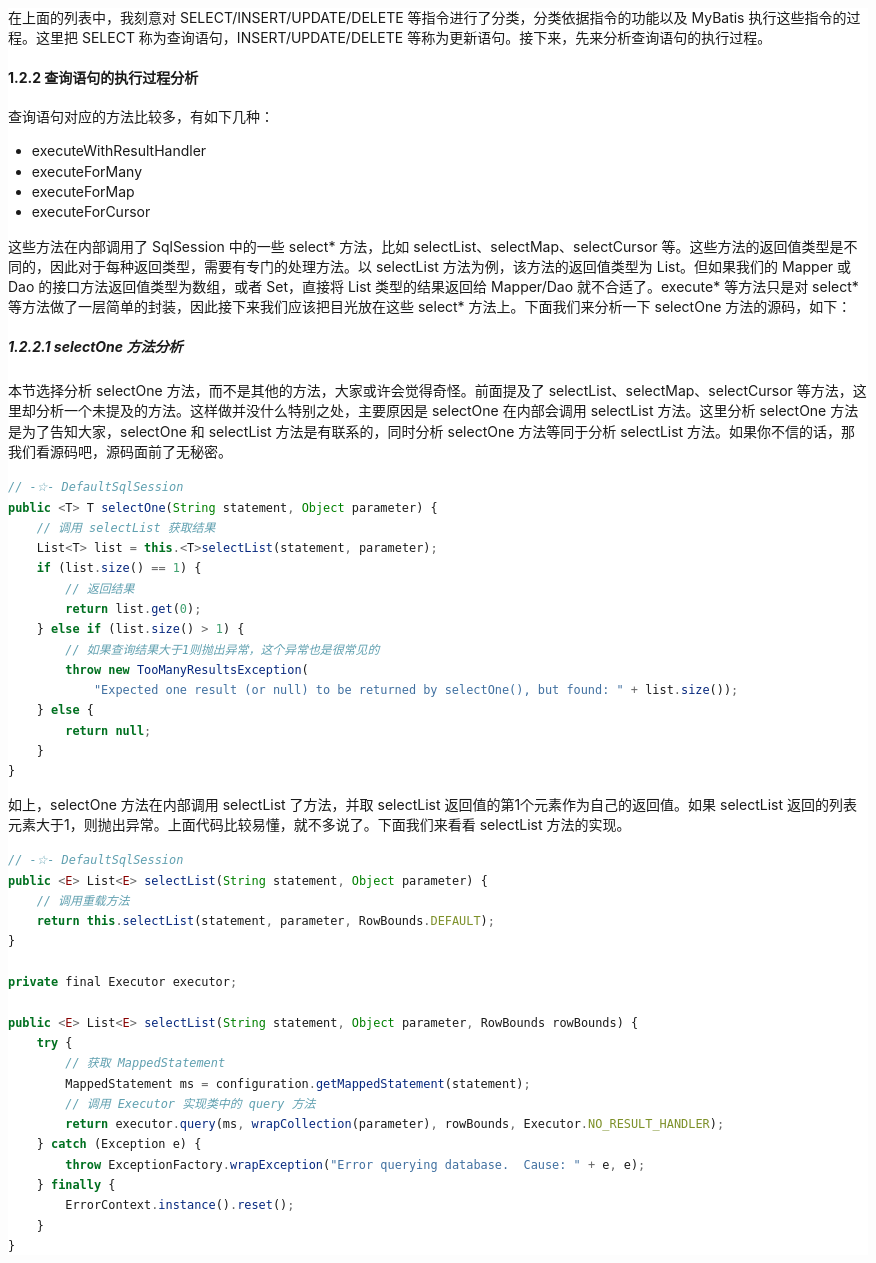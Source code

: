 在上面的列表中，我刻意对 SELECT/INSERT/UPDATE/DELETE 等指令进行了分类，分类依据指令的功能以及 MyBatis 执行这些指令的过程。这里把 SELECT 称为查询语句，INSERT/UPDATE/DELETE 等称为更新语句。接下来，先来分析查询语句的执行过程。

#### 1.2.2 查询语句的执行过程分析

查询语句对应的方法比较多，有如下几种：

- executeWithResultHandler
- executeForMany
- executeForMap
- executeForCursor

这些方法在内部调用了 SqlSession 中的一些 select* 方法，比如 selectList、selectMap、selectCursor 等。这些方法的返回值类型是不同的，因此对于每种返回类型，需要有专门的处理方法。以 selectList 方法为例，该方法的返回值类型为 List。但如果我们的 Mapper 或 Dao 的接口方法返回值类型为数组，或者 Set，直接将 List 类型的结果返回给 Mapper/Dao 就不合适了。execute* 等方法只是对 select* 等方法做了一层简单的封装，因此接下来我们应该把目光放在这些 select* 方法上。下面我们来分析一下 selectOne 方法的源码，如下：

##### 1.2.2.1 selectOne 方法分析

本节选择分析 selectOne 方法，而不是其他的方法，大家或许会觉得奇怪。前面提及了 selectList、selectMap、selectCursor 等方法，这里却分析一个未提及的方法。这样做并没什么特别之处，主要原因是 selectOne 在内部会调用 selectList 方法。这里分析 selectOne 方法是为了告知大家，selectOne 和 selectList 方法是有联系的，同时分析 selectOne 方法等同于分析 selectList 方法。如果你不信的话，那我们看源码吧，源码面前了无秘密。

```javascript
// -☆- DefaultSqlSession
public <T> T selectOne(String statement, Object parameter) {
    // 调用 selectList 获取结果
    List<T> list = this.<T>selectList(statement, parameter);
    if (list.size() == 1) {
        // 返回结果
        return list.get(0);
    } else if (list.size() > 1) {
        // 如果查询结果大于1则抛出异常，这个异常也是很常见的
        throw new TooManyResultsException(
            "Expected one result (or null) to be returned by selectOne(), but found: " + list.size());
    } else {
        return null;
    }
}
```

如上，selectOne 方法在内部调用 selectList 了方法，并取 selectList 返回值的第1个元素作为自己的返回值。如果 selectList 返回的列表元素大于1，则抛出异常。上面代码比较易懂，就不多说了。下面我们来看看 selectList 方法的实现。

```javascript
// -☆- DefaultSqlSession
public <E> List<E> selectList(String statement, Object parameter) {
    // 调用重载方法
    return this.selectList(statement, parameter, RowBounds.DEFAULT);
}

private final Executor executor;

public <E> List<E> selectList(String statement, Object parameter, RowBounds rowBounds) {
    try {
        // 获取 MappedStatement
        MappedStatement ms = configuration.getMappedStatement(statement);
        // 调用 Executor 实现类中的 query 方法
        return executor.query(ms, wrapCollection(parameter), rowBounds, Executor.NO_RESULT_HANDLER);
    } catch (Exception e) {
        throw ExceptionFactory.wrapException("Error querying database.  Cause: " + e, e);
    } finally {
        ErrorContext.instance().reset();
    }
}
```